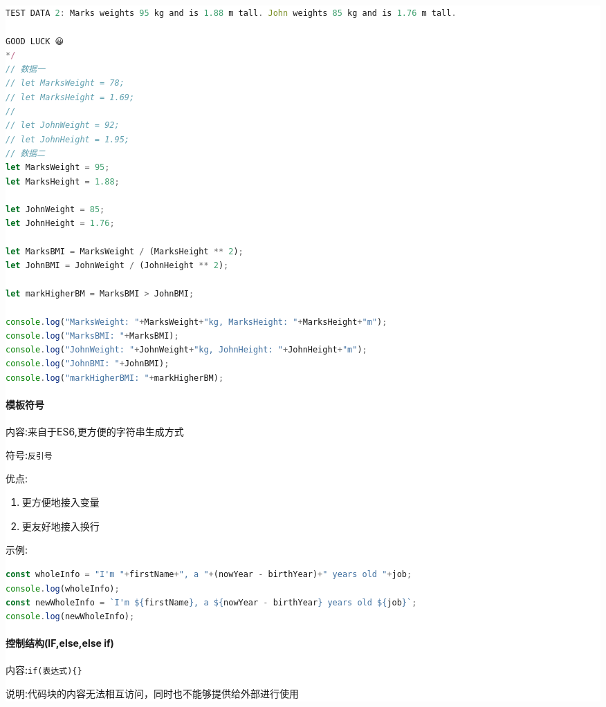 ```js
TEST DATA 2: Marks weights 95 kg and is 1.88 m tall. John weights 85 kg and is 1.76 m tall.

GOOD LUCK 😀
*/
// 数据一
// let MarksWeight = 78;
// let MarksHeight = 1.69;
//
// let JohnWeight = 92;
// let JohnHeight = 1.95;
// 数据二
let MarksWeight = 95;
let MarksHeight = 1.88;

let JohnWeight = 85;
let JohnHeight = 1.76;

let MarksBMI = MarksWeight / (MarksHeight ** 2);
let JohnBMI = JohnWeight / (JohnHeight ** 2);

let markHigherBM = MarksBMI > JohnBMI;

console.log("MarksWeight: "+MarksWeight+"kg, MarksHeight: "+MarksHeight+"m");
console.log("MarksBMI: "+MarksBMI);
console.log("JohnWeight: "+JohnWeight+"kg, JohnHeight: "+JohnHeight+"m");
console.log("JohnBMI: "+JohnBMI);
console.log("markHigherBMI: "+markHigherBM);
```

#### 模板符号

内容:来自于ES6,更方便的字符串生成方式

符号:`反引号`

优点:

1. 更方便地接入变量

2. 更友好地接入换行

示例:

```js
const wholeInfo = "I'm "+firstName+", a "+(nowYear - birthYear)+" years old "+job;
console.log(wholeInfo);
const newWholeInfo = `I'm ${firstName}, a ${nowYear - birthYear} years old ${job}`;
console.log(newWholeInfo);
```

#### 控制结构(IF,else,else if)

内容:`if(表达式){}`

说明:代码块的内容无法相互访问，同时也不能够提供给外部进行使用
